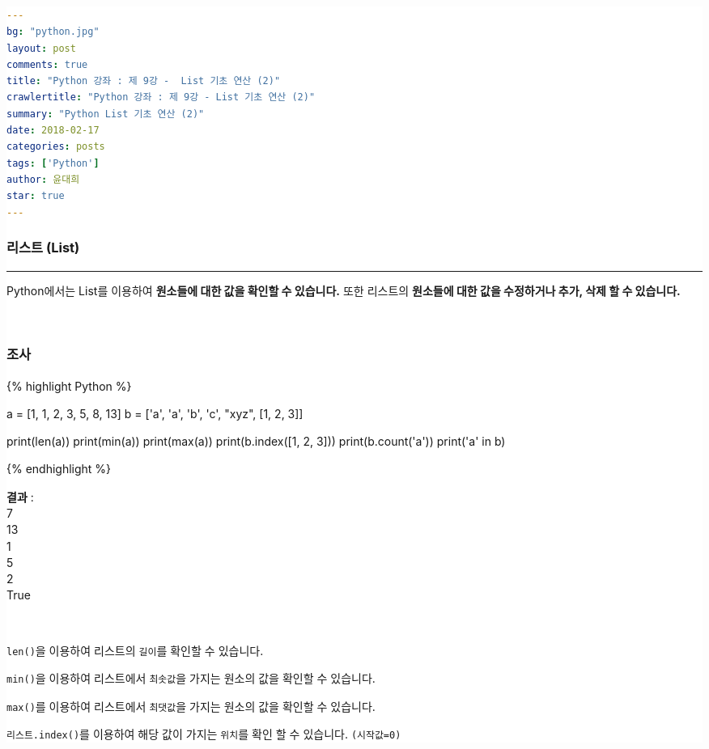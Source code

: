 ```yaml
---
bg: "python.jpg"
layout: post
comments: true
title: "Python 강좌 : 제 9강 -  List 기초 연산 (2)"
crawlertitle: "Python 강좌 : 제 9강 - List 기초 연산 (2)"
summary: "Python List 기초 연산 (2)"
date: 2018-02-17
categories: posts
tags: ['Python']
author: 윤대희
star: true
---
```


### 리스트 (List) ###
----------
Python에서는 List를 이용하여 **원소들에 대한 값을 확인할 수 있습니다.** 또한 리스트의 **원소들에 대한 값을 수정하거나 추가, 삭제 할 수 있습니다.**

<br>

<h3>조사</h3>
{% highlight Python %}

a = [1, 1, 2, 3, 5, 8, 13]
b = ['a', 'a', 'b', 'c', "xyz", [1, 2, 3]]

print(len(a))
print(min(a))
print(max(a))
print(b.index([1, 2, 3]))
print(b.count('a'))
print('a' in b)

{% endhighlight %}

**결과**
:    
7<br>
13<br>
1<br>
5<br>
2<br>
True

<br>

`len()`을 이용하여 리스트의 `길이`를 확인할 수 있습니다.

`min()`을 이용하여 리스트에서 `최솟값`을 가지는 원소의 값을 확인할 수 있습니다.

`max()`를 이용하여 리스트에서 `최댓값`을 가지는 원소의 값을 확인할 수 있습니다.

`리스트.index()`를 이용하여 해당 값이 가지는 `위치`를 확인 할 수 있습니다. `(시작값=0)`
